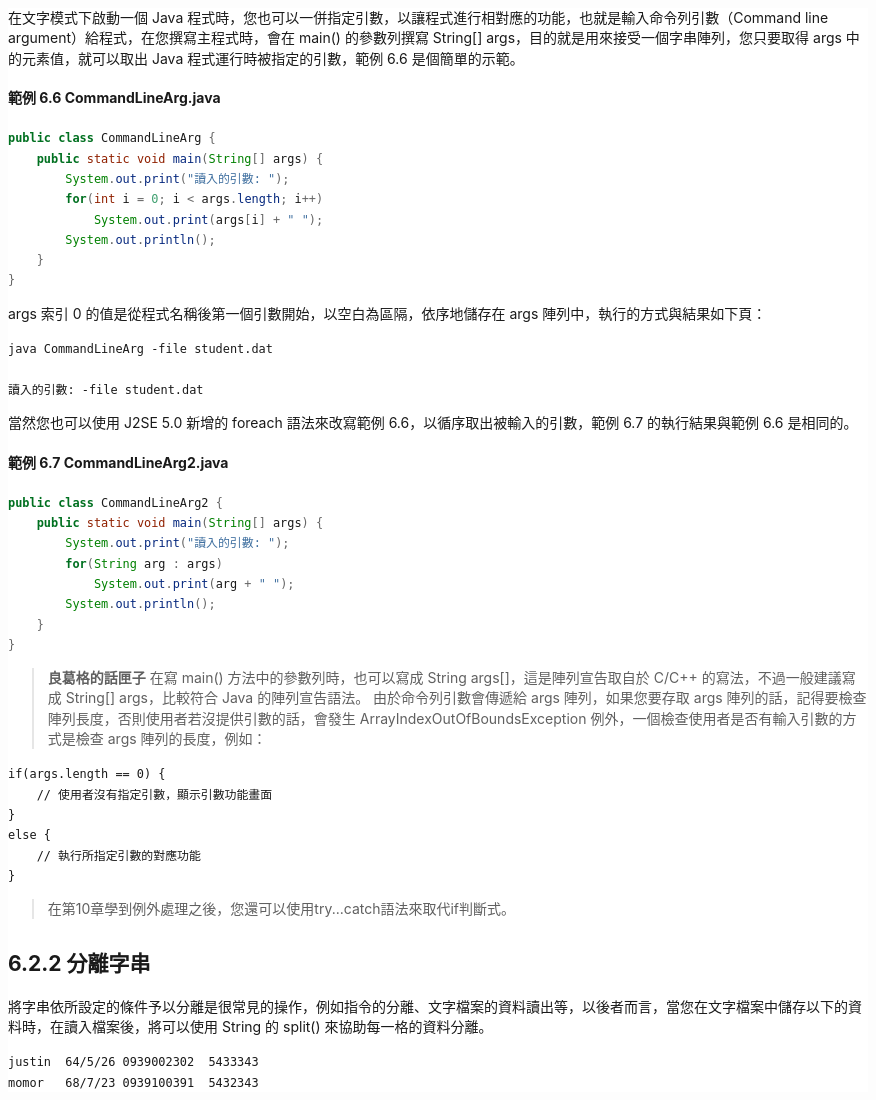 在文字模式下啟動一個 Java 程式時，您也可以一併指定引數，以讓程式進行相對應的功能，也就是輸入命令列引數（Command line argument）給程式，在您撰寫主程式時，會在 main() 的參數列撰寫 String[] args，目的就是用來接受一個字串陣列，您只要取得 args 中的元素值，就可以取出 Java 程式運行時被指定的引數，範例 6.6 是個簡單的示範。

#### **範例 6.6  CommandLineArg.java**
```java
public class CommandLineArg { 
    public static void main(String[] args) { 
        System.out.print("讀入的引數: "); 
        for(int i = 0; i < args.length; i++)
            System.out.print(args[i] + " "); 
        System.out.println(); 
    } 
}
```

args 索引 0 的值是從程式名稱後第一個引數開始，以空白為區隔，依序地儲存在 args 陣列中，執行的方式與結果如下頁：

    java CommandLineArg -file student.dat

    讀入的引數: -file student.dat

當然您也可以使用 J2SE 5.0 新增的 foreach 語法來改寫範例 6.6，以循序取出被輸入的引數，範例 6.7 的執行結果與範例 6.6 是相同的。

#### **範例 6.7  CommandLineArg2.java**
```java
public class CommandLineArg2 { 
    public static void main(String[] args) { 
        System.out.print("讀入的引數: "); 
        for(String arg : args)
            System.out.print(arg + " "); 
        System.out.println(); 
    } 
}
```
> **良葛格的話匣子** 在寫 main() 方法中的參數列時，也可以寫成 String args[]，這是陣列宣告取自於 C/C++ 的寫法，不過一般建議寫成 String[] args，比較符合 Java 的陣列宣告語法。
> 由於命令列引數會傳遞給 args 陣列，如果您要存取 args 陣列的話，記得要檢查陣列長度，否則使用者若沒提供引數的話，會發生 ArrayIndexOutOfBoundsException 例外，一個檢查使用者是否有輸入引數的方式是檢查 args 陣列的長度，例如：
>
    if(args.length == 0) {
        // 使用者沒有指定引數，顯示引數功能畫面
    }
    else {
        // 執行所指定引數的對應功能
    }

> 在第10章學到例外處理之後，您還可以使用try...catch語法來取代if判斷式。

## 6.2.2 分離字串

將字串依所設定的條件予以分離是很常見的操作，例如指令的分離、文字檔案的資料讀出等，以後者而言，當您在文字檔案中儲存以下的資料時，在讀入檔案後，將可以使用 String 的 split() 來協助每一格的資料分離。

    justin	64/5/26	0939002302	5433343
    momor	68/7/23	0939100391	5432343
    